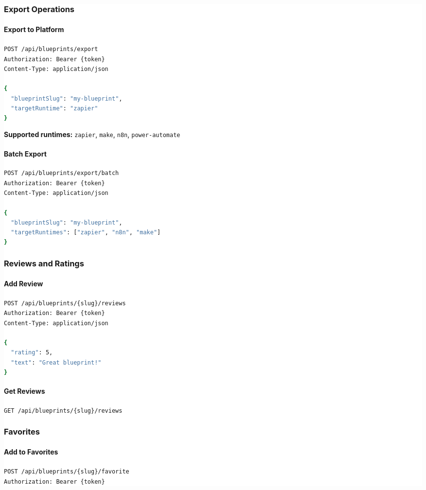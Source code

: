 ### Export Operations

#### Export to Platform
```bash
POST /api/blueprints/export
Authorization: Bearer {token}
Content-Type: application/json

{
  "blueprintSlug": "my-blueprint",
  "targetRuntime": "zapier"
}
```

**Supported runtimes:** `zapier`, `make`, `n8n`, `power-automate`

#### Batch Export
```bash
POST /api/blueprints/export/batch
Authorization: Bearer {token}
Content-Type: application/json

{
  "blueprintSlug": "my-blueprint",
  "targetRuntimes": ["zapier", "n8n", "make"]
}
```

### Reviews and Ratings

#### Add Review
```bash
POST /api/blueprints/{slug}/reviews
Authorization: Bearer {token}
Content-Type: application/json

{
  "rating": 5,
  "text": "Great blueprint!"
}
```

#### Get Reviews
```bash
GET /api/blueprints/{slug}/reviews
```

### Favorites

#### Add to Favorites
```bash
POST /api/blueprints/{slug}/favorite
Authorization: Bearer {token}
```
